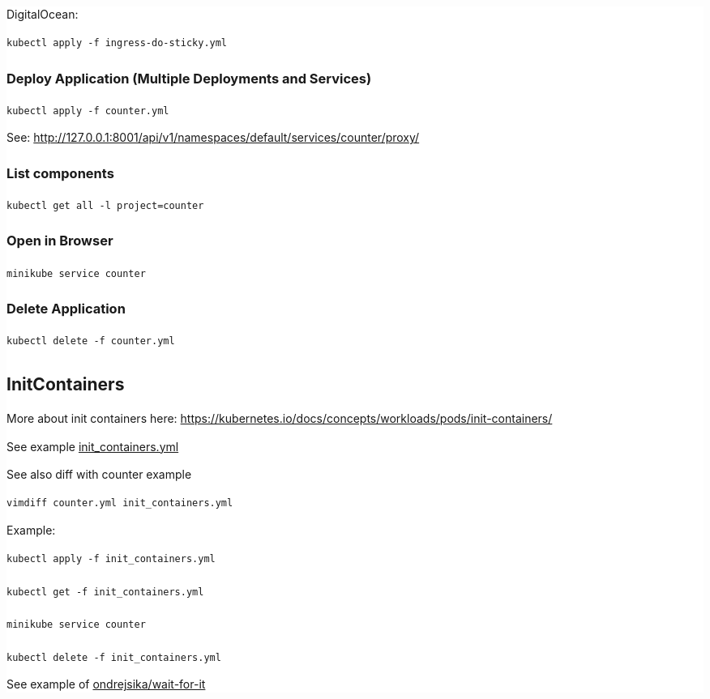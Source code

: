 DigitalOcean:

```
kubectl apply -f ingress-do-sticky.yml
```

### Deploy Application (Multiple Deployments and Services)

```
kubectl apply -f counter.yml
```

See: http://127.0.0.1:8001/api/v1/namespaces/default/services/counter/proxy/

### List components

```
kubectl get all -l project=counter
```

### Open in Browser

```
minikube service counter
```

### Delete Application

```
kubectl delete -f counter.yml
```

## InitContainers

More about init containers here: <https://kubernetes.io/docs/concepts/workloads/pods/init-containers/>

See example [init_containers.yml](init_containers.yml)

See also diff with counter example

```
vimdiff counter.yml init_containers.yml
```

Example:

```
kubectl apply -f init_containers.yml

kubectl get -f init_containers.yml

minikube service counter

kubectl delete -f init_containers.yml
```

See example of [ondrejsika/wait-for-it](https://github.com/ondrejsika/docker-training/tree/master/examples/wait-for-it)
